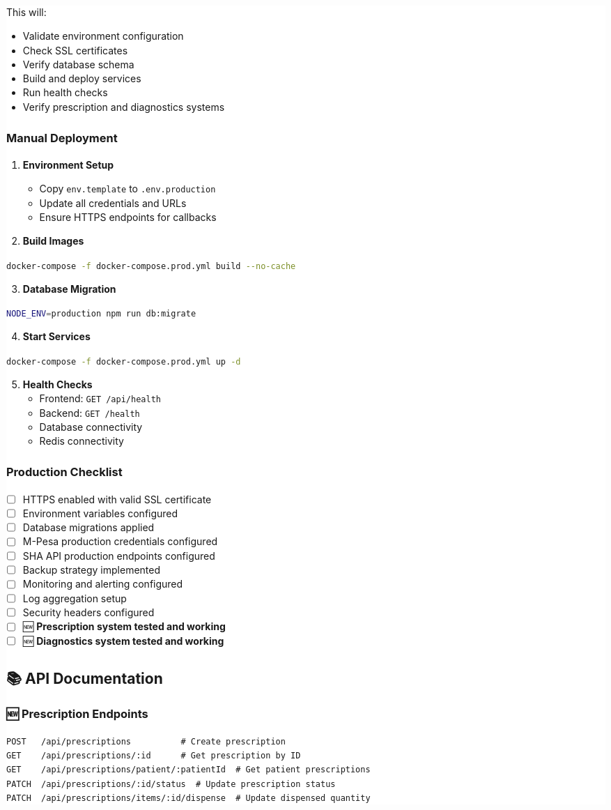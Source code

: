 This will:
- Validate environment configuration
- Check SSL certificates
- Verify database schema
- Build and deploy services
- Run health checks
- Verify prescription and diagnostics systems

### Manual Deployment

1. **Environment Setup**
   - Copy `env.template` to `.env.production`
   - Update all credentials and URLs
   - Ensure HTTPS endpoints for callbacks

2. **Build Images**
```bash
docker-compose -f docker-compose.prod.yml build --no-cache
```

3. **Database Migration**
```bash
NODE_ENV=production npm run db:migrate
```

4. **Start Services**
```bash
docker-compose -f docker-compose.prod.yml up -d
```

5. **Health Checks**
   - Frontend: `GET /api/health`
   - Backend: `GET /health`
   - Database connectivity
   - Redis connectivity

### Production Checklist
- [ ] HTTPS enabled with valid SSL certificate
- [ ] Environment variables configured
- [ ] Database migrations applied
- [ ] M-Pesa production credentials configured
- [ ] SHA API production endpoints configured
- [ ] Backup strategy implemented
- [ ] Monitoring and alerting configured
- [ ] Log aggregation setup
- [ ] Security headers configured
- [ ] 🆕 **Prescription system tested and working**
- [ ] 🆕 **Diagnostics system tested and working**

## 📚 API Documentation

### 🆕 **Prescription Endpoints**
```
POST   /api/prescriptions          # Create prescription
GET    /api/prescriptions/:id      # Get prescription by ID
GET    /api/prescriptions/patient/:patientId  # Get patient prescriptions
PATCH  /api/prescriptions/:id/status  # Update prescription status
PATCH  /api/prescriptions/items/:id/dispense  # Update dispensed quantity
```
